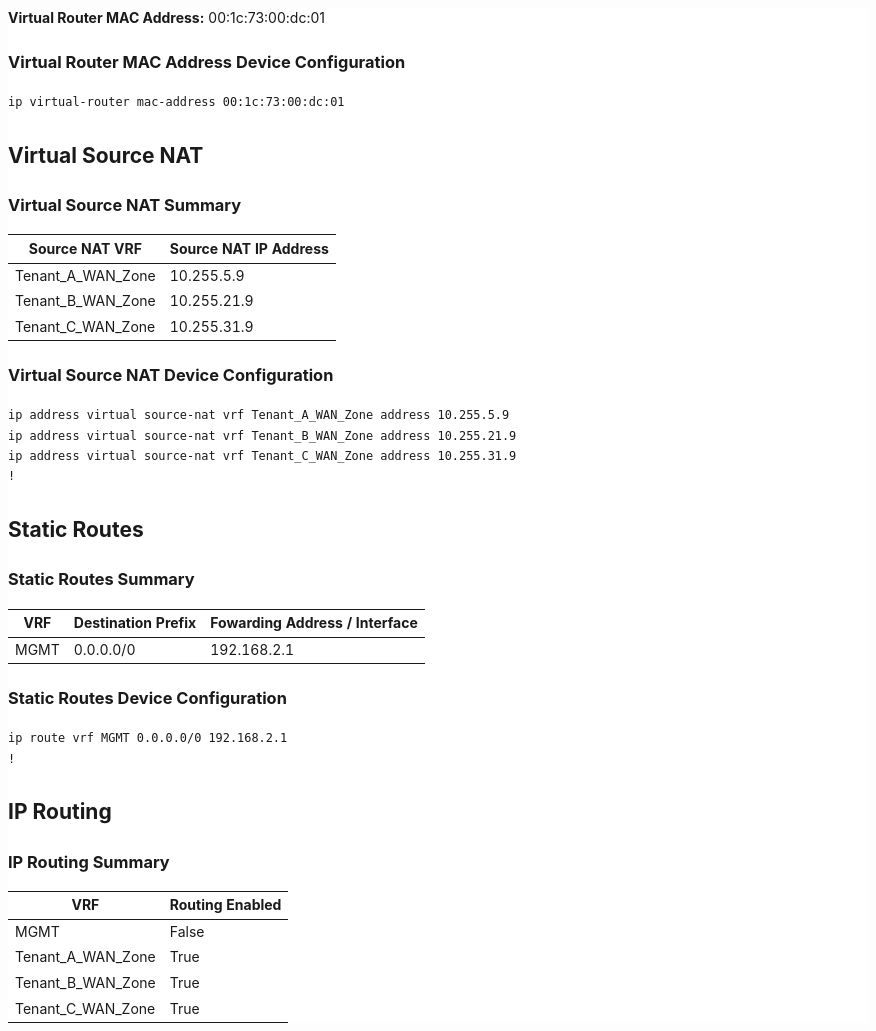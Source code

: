 **Virtual Router MAC Address:** 00:1c:73:00:dc:01

### Virtual Router MAC Address Device Configuration

```eos
ip virtual-router mac-address 00:1c:73:00:dc:01
```

## Virtual Source NAT

### Virtual Source NAT Summary

| Source NAT VRF | Source NAT IP Address |
| -------------- | --------------------- |
| Tenant_A_WAN_Zone | 10.255.5.9 |
| Tenant_B_WAN_Zone | 10.255.21.9 |
| Tenant_C_WAN_Zone | 10.255.31.9 |

### Virtual Source NAT Device Configuration

```eos
ip address virtual source-nat vrf Tenant_A_WAN_Zone address 10.255.5.9
ip address virtual source-nat vrf Tenant_B_WAN_Zone address 10.255.21.9
ip address virtual source-nat vrf Tenant_C_WAN_Zone address 10.255.31.9
!
```

## Static Routes

### Static Routes Summary

| VRF | Destination Prefix | Fowarding Address / Interface |
| --- | ------------------ | ----------------------------- |
| MGMT | 0.0.0.0/0 | 192.168.2.1 |

### Static Routes Device Configuration

```eos
ip route vrf MGMT 0.0.0.0/0 192.168.2.1
!
```

## IP Routing

### IP Routing Summary

| VRF | Routing Enabled |
| --- | --------------- |
| MGMT | False |
| Tenant_A_WAN_Zone | True |
| Tenant_B_WAN_Zone | True |
| Tenant_C_WAN_Zone | True |

